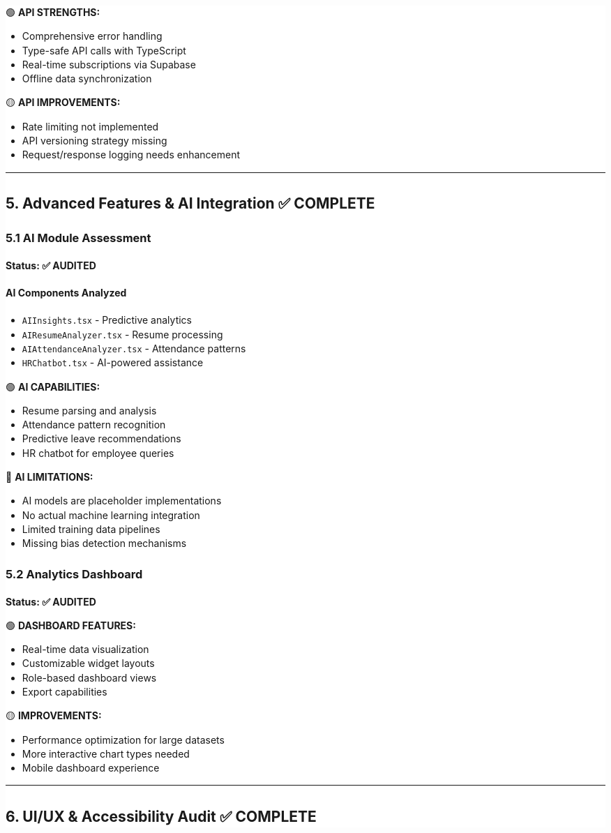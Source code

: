 🟢 **API STRENGTHS:**
- Comprehensive error handling
- Type-safe API calls with TypeScript
- Real-time subscriptions via Supabase
- Offline data synchronization

🟡 **API IMPROVEMENTS:**
- Rate limiting not implemented
- API versioning strategy missing
- Request/response logging needs enhancement

---

## 5. Advanced Features & AI Integration ✅ COMPLETE

### 5.1 AI Module Assessment
**Status: ✅ AUDITED**

#### AI Components Analyzed
- `AIInsights.tsx` - Predictive analytics
- `AIResumeAnalyzer.tsx` - Resume processing
- `AIAttendanceAnalyzer.tsx` - Attendance patterns
- `HRChatbot.tsx` - AI-powered assistance

🟢 **AI CAPABILITIES:**
- Resume parsing and analysis
- Attendance pattern recognition
- Predictive leave recommendations
- HR chatbot for employee queries

🔴 **AI LIMITATIONS:**
- AI models are placeholder implementations
- No actual machine learning integration
- Limited training data pipelines
- Missing bias detection mechanisms

### 5.2 Analytics Dashboard
**Status: ✅ AUDITED**

🟢 **DASHBOARD FEATURES:**
- Real-time data visualization
- Customizable widget layouts
- Role-based dashboard views
- Export capabilities

🟡 **IMPROVEMENTS:**
- Performance optimization for large datasets
- More interactive chart types needed
- Mobile dashboard experience

---

## 6. UI/UX & Accessibility Audit ✅ COMPLETE
